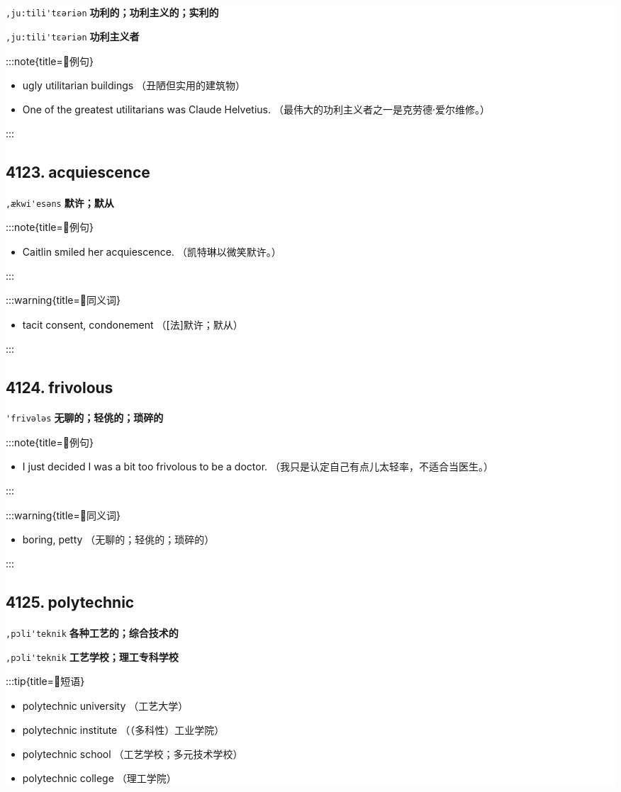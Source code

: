 `,ju:tili'tεəriən`  **功利的；功利主义的；实利的**

`,ju:tili'tεəriən`  **功利主义者**

:::note{title=🎤例句}

- ugly utilitarian buildings （丑陋但实用的建筑物）

- One of the greatest utilitarians was Claude Helvetius. （最伟大的功利主义者之一是克劳德·爱尔维修。）

:::

## 4123. acquiescence

`,ækwi'esəns`  **默许；默从**

:::note{title=🎤例句}

- Caitlin smiled her acquiescence. （凯特琳以微笑默许。）

:::

:::warning{title=🤔同义词}

- tacit consent, condonement （[法]默许；默从）

:::


## 4124. frivolous

`'frivələs`  **无聊的；轻佻的；琐碎的**

:::note{title=🎤例句}

- I just decided I was a bit too frivolous to be a doctor. （我只是认定自己有点儿太轻率，不适合当医生。）

:::

:::warning{title=🤔同义词}

- boring, petty （无聊的；轻佻的；琐碎的）

:::


## 4125. polytechnic

`,pɔli'teknik`  **各种工艺的；综合技术的**

`,pɔli'teknik`  **工艺学校；理工专科学校**

:::tip{title=🤩短语}

- polytechnic university （工艺大学）

- polytechnic institute （（多科性）工业学院）

- polytechnic school （工艺学校；多元技术学校）

- polytechnic college （理工学院）
